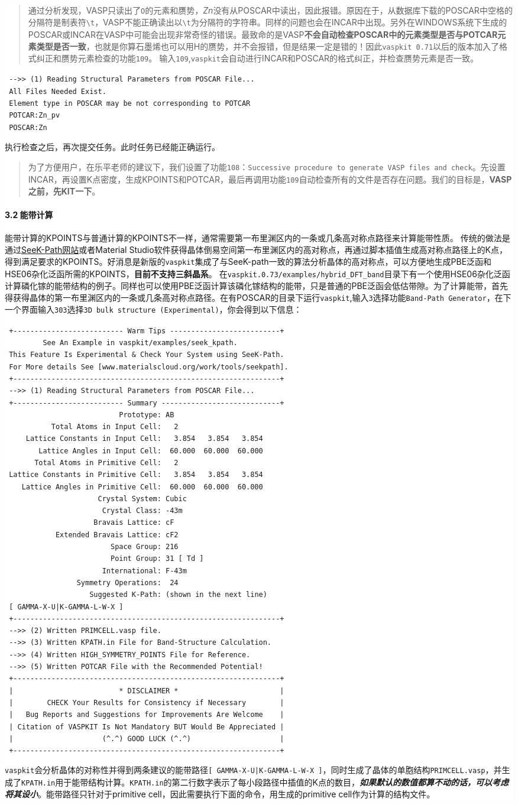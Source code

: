 >通过分析发现，VASP只读出了`O`的元素和赝势，*Zn*没有从POSCAR中读出，因此报错。原因在于，从数据库下载的POSCAR中空格的分隔符是制表符`\t`，VASP不能正确读出以`\t`为分隔符的字符串。同样的问题也会在INCAR中出现。另外在WINDOWS系统下生成的POSCAR或INCAR在VASP中可能会出现非常奇怪的错误。最致命的是VASP**不会自动检查POSCAR中的元素类型是否与POTCAR元素类型是否一致**，也就是你算石墨烯也可以用H的赝势，并不会报错，但是结果一定是错的！因此`vaspkit 0.71`以后的版本加入了格式纠正和赝势元素检查的功能`109`。
输入`109`,`vaspkit`会自动进行INCAR和POSCAR的格式纠正，并检查赝势元素是否一致。
```
 -->> (1) Reading Structural Parameters from POSCAR File...
 All Files Needed Exist.
 Element type in POSCAR may be not corresponding to POTCAR
 POTCAR:Zn_pv
 POSCAR:Zn
```
执行检查之后，再次提交任务。此时任务已经能正确运行。
>为了方便用户，在乐平老师的建议下，我们设置了功能`108`：`Successive procedure to generate VASP files and check`。先设置INCAR，再设置K点密度，生成KPOINTS和POTCAR，最后再调用功能`109`自动检查所有的文件是否存在问题。我们的目标是，**VASP之前，先KIT一下**。


#### 3.2 能带计算
 能带计算的KPOINTS与普通计算的KPOINTS不一样，通常需要第一布里渊区内的一条或几条高对称点路径来计算能带性质。  传统的做法是通过[SeeK-Path网站](https://www.materialscloud.org/tools/seekpath/)或者Material Studio软件获得晶体倒易空间第一布里渊区内的高对称点，再通过脚本插值生成高对称点路径上的K点，得到满足要求的KPOINTS。好消息是新版的`vaspkit`集成了与SeeK-path一致的算法分析晶体的高对称点，可以方便地生成PBE泛函和HSE06杂化泛函所需的KPOINTS，**目前不支持三斜晶系**。
在`vaspkit.0.73/examples/hybrid_DFT_band`目录下有一个使用HSE06杂化泛函计算磷化镓的能带结构的例子。同样也可以使用PBE泛函计算该磷化镓结构的能带，只是普通的PBE泛函会低估带隙。为了计算能带，首先得获得晶体的第一布里渊区内的一条或几条高对称点路径。在有POSCAR的目录下运行`vaspkit`,输入`3`选择功能`Band-Path Generator`，在下一个界面输入`303`选择`3D bulk structure (Experimental)`，你会得到以下信息：

```
 +-------------------------- Warm Tips --------------------------+
         See An Example in vaspkit/examples/seek_kpath.
 This Feature Is Experimental & Check Your System using SeeK-Path.
 For More details See [www.materialscloud.org/work/tools/seekpath].
 +---------------------------------------------------------------+
 -->> (1) Reading Structural Parameters from POSCAR File...
 +-------------------------- Summary ----------------------------+
                           Prototype: AB
           Total Atoms in Input Cell:   2
     Lattice Constants in Input Cell:   3.854   3.854   3.854
        Lattice Angles in Input Cell:  60.000  60.000  60.000
       Total Atoms in Primitive Cell:   2
 Lattice Constants in Primitive Cell:   3.854   3.854   3.854
    Lattice Angles in Primitive Cell:  60.000  60.000  60.000
                      Crystal System: Cubic
                       Crystal Class: -43m
                     Bravais Lattice: cF
            Extended Bravais Lattice: cF2
                         Space Group: 216
                         Point Group: 31 [ Td ]
                       International: F-43m
                 Symmetry Operations:  24
                    Suggested K-Path: (shown in the next line)
 [ GAMMA-X-U|K-GAMMA-L-W-X ]
 +---------------------------------------------------------------+
 -->> (2) Written PRIMCELL.vasp file.
 -->> (3) Written KPATH.in File for Band-Structure Calculation.
 -->> (4) Written HIGH_SYMMETRY_POINTS File for Reference.
 -->> (5) Written POTCAR File with the Recommended Potential!
 +---------------------------------------------------------------+
 |                         * DISCLAIMER *                        |
 |        CHECK Your Results for Consistency if Necessary        |
 |   Bug Reports and Suggestions for Improvements Are Welcome    |
 | Citation of VASPKIT Is Not Mandatory BUT Would Be Appreciated |
 |                     (^.^) GOOD LUCK (^.^)                     |
 +---------------------------------------------------------------+
```
`vaspkit`会分析晶体的对称性并得到两条建议的能带路径`[ GAMMA-X-U|K-GAMMA-L-W-X ]`，同时生成了晶体的单胞结构`PRIMCELL.vasp`，并生成了`KPATH.in`用于能带结构计算。`KPATH.in`的第二行数字表示了每小段路径中插值的K点的数目，***如果默认的数值都算不动的话，可以考虑将其设小***。能带路径只针对于primitive cell，因此需要执行下面的命令，用生成的primitive cell作为计算的结构文件。